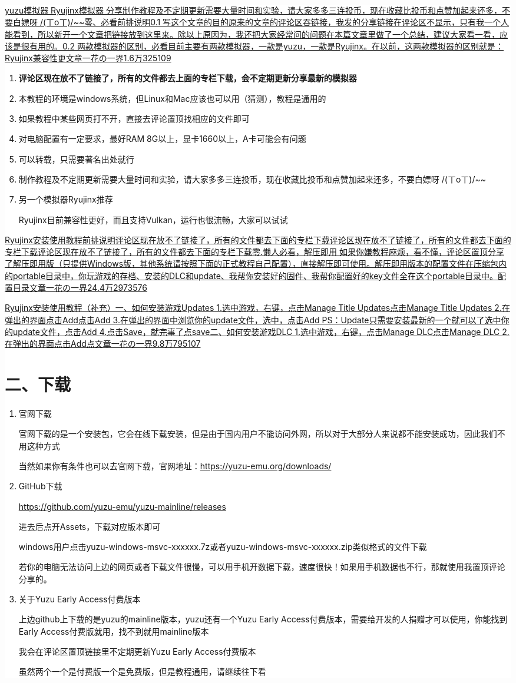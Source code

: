 

[yuzu模拟器 Ryujinx模拟器 分享制作教程及不定期更新需要大量时间和实验，请大家多多三连投币，现在收藏比投币和点赞加起来还多，不要白嫖呀 /(ㄒoㄒ)/~~零、必看前排说明0.1 写这个文章的目的原来的文章的评论区吞链接，我发的分享链接在评论区不显示，只有我一个人能看到，所以新开一个文章把链接放到这里来。除以上原因为，我还把大家经常问的问题在本篇文章里做了一个总结，建议大家看一看，应该是很有用的。0.2 两款模拟器的区别，必看目前主要有两款模拟器，一款是yuzu，一款是Ryujinx。在以前，这两款模拟器的区别就是：Ryujinx兼容性更文章一花の一界1.6万325109](https://www.bilibili.com/read/cv23421642?from=articleDetail)

1. **评论区现在放不了链接了，所有的文件都去上面的专栏下载，会不定期更新分享最新的模拟器**

2. 本教程的环境是windows系统，但Linux和Mac应该也可以用（猜测），教程是通用的

3. 如果教程中某些网页打不开，直接去评论置顶找相应的文件即可

4. 对电脑配置有一定要求，最好RAM 8G以上，显卡1660以上，A卡可能会有问题

5. 可以转载，只需要著名出处就行

6. 制作教程及不定期更新需要大量时间和实验，请大家多多三连投币，现在收藏比投币和点赞加起来还多，不要白嫖呀 /(ㄒoㄒ)/~~

7. 另一个模拟器Ryujinx推荐

	Ryujinx目前兼容性更好，而且支持Vulkan，运行也很流畅，大家可以试试

[Ryujinx安装使用教程前排说明评论区现在放不了链接了，所有的文件都去下面的专栏下载评论区现在放不了链接了，所有的文件都去下面的专栏下载评论区现在放不了链接了，所有的文件都去下面的专栏下载零.懒人必看，解压即用 如果你嫌教程麻烦，看不懂，评论区置顶分享了解压即用版（只提供Windows版，其他系统请按照下面的正式教程自己配置），直接解压即可使用。解压即用版本的配置文件在压缩包内的portable目录中，你玩游戏的存档、安装的DLC和update、我帮你安装好的固件、我帮你配置好的key文件全在这个portable目录中。配置目录文章一花の一界24.4万2973576](https://www.bilibili.com/read/cv5008505?from=articleDetail)

[Ryujinx安装使用教程（补充）一、如何安装游戏Updates 1.选中游戏，右键，点击Manage Title Updates点击Manage Title Updates 2.在弹出的界面点击Add点击Add 3.在弹出的界面中浏览你的update文件，选中，点击Add PS：Update只需要安装最新的一个就可以了选中你的update文件，点击Add 4.点击Save，就完事了点save二、如何安装游戏DLC 1.选中游戏，右键，点击Manage DLC点击Manage DLC 2.在弹出的界面点击Add点文章一花の一界9.8万795107](https://www.bilibili.com/read/cv9561850?from=articleDetail)



# 二、下载 

1. 官网下载

	官网下载的是一个安装包，它会在线下载安装，但是由于国内用户不能访问外网，所以对于大部分人来说都不能安装成功，因此我们不用这种方式

	当然如果你有条件也可以去官网下载，官网地址：https://yuzu-emu.org/downloads/

2. GitHub下载

	https://github.com/yuzu-emu/yuzu-mainline/releases

	进去后点开Assets，下载对应版本即可

	windows用户点击yuzu-windows-msvc-xxxxxx.7z或者yuzu-windows-msvc-xxxxxx.zip类似格式的文件下载

	若你的电脑无法访问上边的网页或者下载文件很慢，可以用手机开数据下载，速度很快！如果用手机数据也不行，那就使用我置顶评论分享的。

3. 关于Yuzu Early Access付费版本

	上边github上下载的是yuzu的mainline版本，yuzu还有一个Yuzu Early Access付费版本，需要给开发的人捐赠才可以使用，你能找到 Early Access付费版就用，找不到就用mainline版本

	我会在评论区置顶链接里不定期更新Yuzu Early Access付费版本

	虽然两个一个是付费版一个是免费版，但是教程通用，请继续往下看
